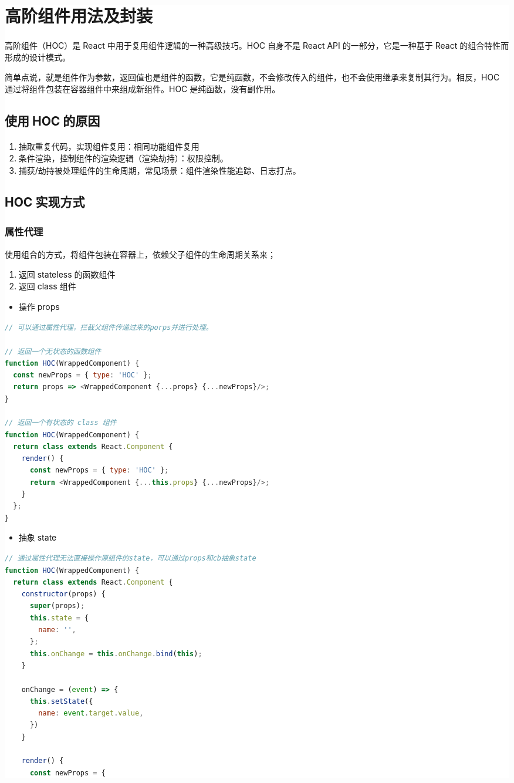 # 高阶组件用法及封装

高阶组件（HOC）是 React 中用于复用组件逻辑的一种高级技巧。HOC 自身不是 React API 的一部分，它是一种基于 React 的组合特性而形成的设计模式。

简单点说，就是组件作为参数，返回值也是组件的函数，它是纯函数，不会修改传入的组件，也不会使用继承来复制其行为。相反，HOC 通过将组件包装在容器组件中来组成新组件。HOC 是纯函数，没有副作用。

## 使用 HOC 的原因

1. 抽取重复代码，实现组件复用：相同功能组件复用
2. 条件渲染，控制组件的渲染逻辑（渲染劫持）：权限控制。
3. 捕获/劫持被处理组件的生命周期，常见场景：组件渲染性能追踪、日志打点。

## HOC 实现方式

### 属性代理

使用组合的方式，将组件包装在容器上，依赖父子组件的生命周期关系来；

1. 返回 stateless 的函数组件
2. 返回 class 组件

- 操作 props

```javascript
// 可以通过属性代理，拦截父组件传递过来的porps并进行处理。

// 返回一个无状态的函数组件
function HOC(WrappedComponent) {
  const newProps = { type: 'HOC' };
  return props => <WrappedComponent {...props} {...newProps}/>;
}

// 返回一个有状态的 class 组件
function HOC(WrappedComponent) {
  return class extends React.Component {
    render() {
      const newProps = { type: 'HOC' };
      return <WrappedComponent {...this.props} {...newProps}/>;
    }
  };
}
```

- 抽象 state

```javascript
// 通过属性代理无法直接操作原组件的state，可以通过props和cb抽象state
function HOC(WrappedComponent) {
  return class extends React.Component {
    constructor(props) {
      super(props);
      this.state = {
        name: '',
      };
      this.onChange = this.onChange.bind(this);
    }
    
    onChange = (event) => {
      this.setState({
        name: event.target.value,
      })
    }
    
    render() {
      const newProps = {
```